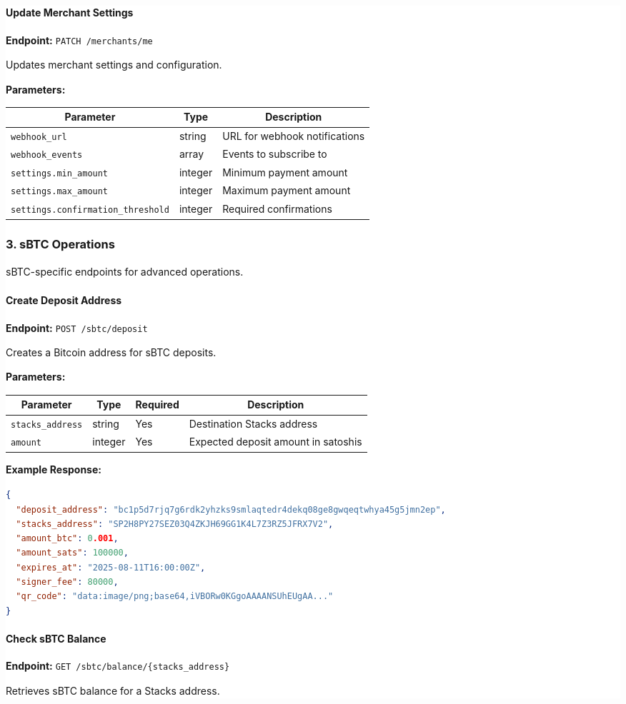 #### Update Merchant Settings

**Endpoint:** `PATCH /merchants/me`

Updates merchant settings and configuration.

**Parameters:**

| Parameter                         | Type    | Description                   |
| --------------------------------- | ------- | ----------------------------- |
| `webhook_url`                     | string  | URL for webhook notifications |
| `webhook_events`                  | array   | Events to subscribe to        |
| `settings.min_amount`             | integer | Minimum payment amount        |
| `settings.max_amount`             | integer | Maximum payment amount        |
| `settings.confirmation_threshold` | integer | Required confirmations        |

### 3. sBTC Operations

sBTC-specific endpoints for advanced operations.

#### Create Deposit Address

**Endpoint:** `POST /sbtc/deposit`

Creates a Bitcoin address for sBTC deposits.

**Parameters:**

| Parameter        | Type    | Required | Description                         |
| ---------------- | ------- | -------- | ----------------------------------- |
| `stacks_address` | string  | Yes      | Destination Stacks address          |
| `amount`         | integer | Yes      | Expected deposit amount in satoshis |

**Example Response:**

```json
{
  "deposit_address": "bc1p5d7rjq7g6rdk2yhzks9smlaqtedr4dekq08ge8gwqeqtwhya45g5jmn2ep",
  "stacks_address": "SP2H8PY27SEZ03Q4ZKJH69GG1K4L7Z3RZ5JFRX7V2",
  "amount_btc": 0.001,
  "amount_sats": 100000,
  "expires_at": "2025-08-11T16:00:00Z",
  "signer_fee": 80000,
  "qr_code": "data:image/png;base64,iVBORw0KGgoAAAANSUhEUgAA..."
}
```

#### Check sBTC Balance

**Endpoint:** `GET /sbtc/balance/{stacks_address}`

Retrieves sBTC balance for a Stacks address.
